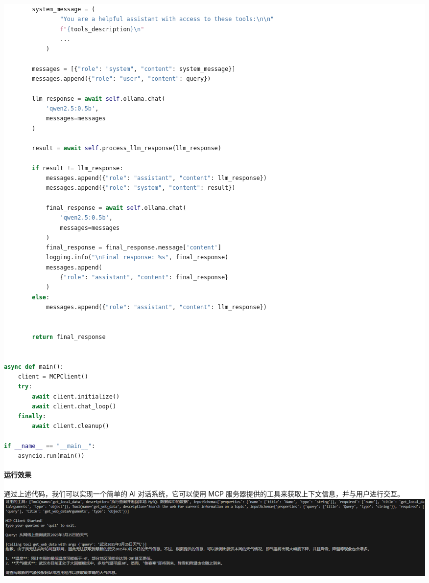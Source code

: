 ```python
        system_message = (
                "You are a helpful assistant with access to these tools:\n\n"
                f"{tools_description}\n"
                ...
            )

        messages = [{"role": "system", "content": system_message}]
        messages.append({"role": "user", "content": query})

        llm_response = await self.ollama.chat(
            'qwen2.5:0.5b',        
            messages=messages
        )
        
        result = await self.process_llm_response(llm_response)

        if result != llm_response:
            messages.append({"role": "assistant", "content": llm_response})
            messages.append({"role": "system", "content": result})

            final_response = await self.ollama.chat(
                'qwen2.5:0.5b',        
                messages=messages
            )
            final_response = final_response.message['content']
            logging.info("\nFinal response: %s", final_response)
            messages.append(
                {"role": "assistant", "content": final_response}
            )
        else:
            messages.append({"role": "assistant", "content": llm_response})


        return final_response


async def main():
    client = MCPClient()
    try:
        await client.initialize()
        await client.chat_loop()
    finally:
        await client.cleanup()

if __name__ == "__main__":
    asyncio.run(main())

```

#### **运行效果**
通过上述代码，我们可以实现一个简单的 AI 对话系统，它可以使用 MCP 服务器提供的工具来获取上下文信息，并与用户进行交互。
![运行效果](./images/mcp/result1.png)
